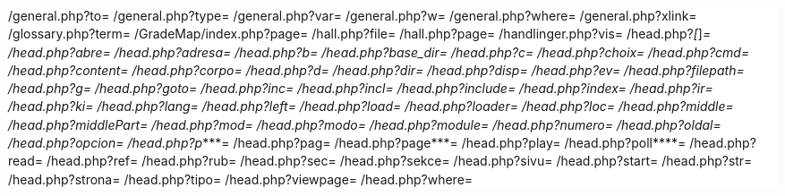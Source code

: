 /general.php?to=
/general.php?type=
/general.php?var=
/general.php?w=
/general.php?where=
/general.php?xlink=
/glossary.php?term=
/GradeMap/index.php?page=
/hall.php?file=
/hall.php?page=
/handlinger.php?vis=
/head.php?*[*]*=
/head.php?abre=
/head.php?adresa=
/head.php?b=
/head.php?base_dir=
/head.php?c=
/head.php?choix=
/head.php?cmd=
/head.php?content=
/head.php?corpo=
/head.php?d=
/head.php?dir=
/head.php?disp=
/head.php?ev=
/head.php?filepath=
/head.php?g=
/head.php?goto=
/head.php?inc=
/head.php?incl=
/head.php?include=
/head.php?index=
/head.php?ir=
/head.php?ki=
/head.php?lang=
/head.php?left=
/head.php?load=
/head.php?loader=
/head.php?loc=
/head.php?middle=
/head.php?middlePart=
/head.php?mod=
/head.php?modo=
/head.php?module=
/head.php?numero=
/head.php?oldal=
/head.php?opcion=
/head.php?p****=
/head.php?pag=
/head.php?page***=
/head.php?play=
/head.php?poll****=
/head.php?read=
/head.php?ref=
/head.php?rub=
/head.php?sec=
/head.php?sekce=
/head.php?sivu=
/head.php?start=
/head.php?str=
/head.php?strona=
/head.php?tipo=
/head.php?viewpage=
/head.php?where=